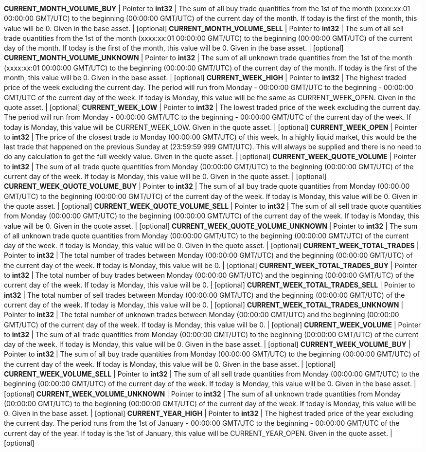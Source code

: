**CURRENT_MONTH_VOLUME_BUY** | Pointer to **int32** | The sum of all buy trade quantities from the 1st of the month (xxxx:xx:01 00:00:00 GMT/UTC) to the beginning (00:00:00 GMT/UTC) of the current day of the month. If today is the first of the month, this value will be 0. Given in the base asset. | [optional] 
**CURRENT_MONTH_VOLUME_SELL** | Pointer to **int32** | The sum of all sell trade quantities from the 1st of the month (xxxx:xx:01 00:00:00 GMT/UTC) to the beginning (00:00:00 GMT/UTC) of the current day of the month. If today is the first of the month, this value will be 0. Given in the base asset. | [optional] 
**CURRENT_MONTH_VOLUME_UNKNOWN** | Pointer to **int32** | The sum of all unknown trade quantities from the 1st of the month (xxxx:xx:01 00:00:00 GMT/UTC) to the beginning (00:00:00 GMT/UTC) of the current day of the month. If today is the first of the month, this value will be 0. Given in the base asset. | [optional] 
**CURRENT_WEEK_HIGH** | Pointer to **int32** | The highest traded price of the week excluding the current day. The period will run from Monday - 00:00:00 GMT/UTC to the beginning - 00:00:00 GMT/UTC of the current day of the week. If today is Monday, this value will be the same as CURRENT_WEEK_OPEN. Given in the quote asset. | [optional] 
**CURRENT_WEEK_LOW** | Pointer to **int32** | The lowest traded price of the week excluding the current day. The period will run from Monday - 00:00:00 GMT/UTC to the beginning - 00:00:00 GMT/UTC of the current day of the week. If today is Monday, this value will be CURRENT_WEEK_LOW. Given in the quote asset. | [optional] 
**CURRENT_WEEK_OPEN** | Pointer to **int32** | The price of the closest trade to Monday (00:00:00 GMT/UTC) of this week. In a highly liquid market, this would be the last trade that happened on the previous Sunday at (23:59:59 999 GMT/UTC). This will always be supplied and there is no need to do any calculation to get the full weekly value. Given in the quote asset. | [optional] 
**CURRENT_WEEK_QUOTE_VOLUME** | Pointer to **int32** | The sum of all trade quote quantities from Monday (00:00:00 GMT/UTC) to the beginning (00:00:00 GMT/UTC) of the current day of the week. If today is Monday, this value will be 0. Given in the quote asset. | [optional] 
**CURRENT_WEEK_QUOTE_VOLUME_BUY** | Pointer to **int32** | The sum of all buy trade quote quantities from Monday (00:00:00 GMT/UTC) to the beginning (00:00:00 GMT/UTC) of the current day of the week. If today is Monday, this value will be 0. Given in the quote asset. | [optional] 
**CURRENT_WEEK_QUOTE_VOLUME_SELL** | Pointer to **int32** | The sum of all sell trade quote quantities from Monday (00:00:00 GMT/UTC) to the beginning (00:00:00 GMT/UTC) of the current day of the week. If today is Monday, this value will be 0. Given in the quote asset. | [optional] 
**CURRENT_WEEK_QUOTE_VOLUME_UNKNOWN** | Pointer to **int32** | The sum of all unknown trade quote quantities from Monday (00:00:00 GMT/UTC) to the beginning (00:00:00 GMT/UTC) of the current day of the week. If today is Monday, this value will be 0. Given in the quote asset. | [optional] 
**CURRENT_WEEK_TOTAL_TRADES** | Pointer to **int32** | The total number of trades between Monday (00:00:00 GMT/UTC) and the beginning (00:00:00 GMT/UTC) of the current day of the week. If today is Monday, this value will be 0. | [optional] 
**CURRENT_WEEK_TOTAL_TRADES_BUY** | Pointer to **int32** | The total number of buy trades between Monday (00:00:00 GMT/UTC) and the beginning (00:00:00 GMT/UTC) of the current day of the week. If today is Monday, this value will be 0. | [optional] 
**CURRENT_WEEK_TOTAL_TRADES_SELL** | Pointer to **int32** | The total number of sell trades between Monday (00:00:00 GMT/UTC) and the beginning (00:00:00 GMT/UTC) of the current day of the week. If today is Monday, this value will be 0. | [optional] 
**CURRENT_WEEK_TOTAL_TRADES_UNKNOWN** | Pointer to **int32** | The total number of unknown trades between Monday (00:00:00 GMT/UTC) and the beginning (00:00:00 GMT/UTC) of the current day of the week. If today is Monday, this value will be 0. | [optional] 
**CURRENT_WEEK_VOLUME** | Pointer to **int32** | The sum of all trade quantities from Monday (00:00:00 GMT/UTC) to the beginning (00:00:00 GMT/UTC) of the current day of the week. If today is Monday, this value will be 0. Given in the base asset. | [optional] 
**CURRENT_WEEK_VOLUME_BUY** | Pointer to **int32** | The sum of all buy trade quantities from Monday (00:00:00 GMT/UTC) to the beginning (00:00:00 GMT/UTC) of the current day of the week. If today is Monday, this value will be 0. Given in the base asset. | [optional] 
**CURRENT_WEEK_VOLUME_SELL** | Pointer to **int32** | The sum of all sell trade quantities from Monday (00:00:00 GMT/UTC) to the beginning (00:00:00 GMT/UTC) of the current day of the week. If today is Monday, this value will be 0. Given in the base asset. | [optional] 
**CURRENT_WEEK_VOLUME_UNKNOWN** | Pointer to **int32** | The sum of all unknown trade quantities from Monday (00:00:00 GMT/UTC) to the beginning (00:00:00 GMT/UTC) of the current day of the week. If today is Monday, this value will be 0. Given in the base asset. | [optional] 
**CURRENT_YEAR_HIGH** | Pointer to **int32** | The highest traded price of the year excluding the current day. The period runs from the 1st of January - 00:00:00 GMT/UTC to the beginning - 00:00:00 GMT/UTC of the current day of the year. If today is the 1st of January, this value will be CURRENT_YEAR_OPEN. Given in the quote asset. | [optional] 